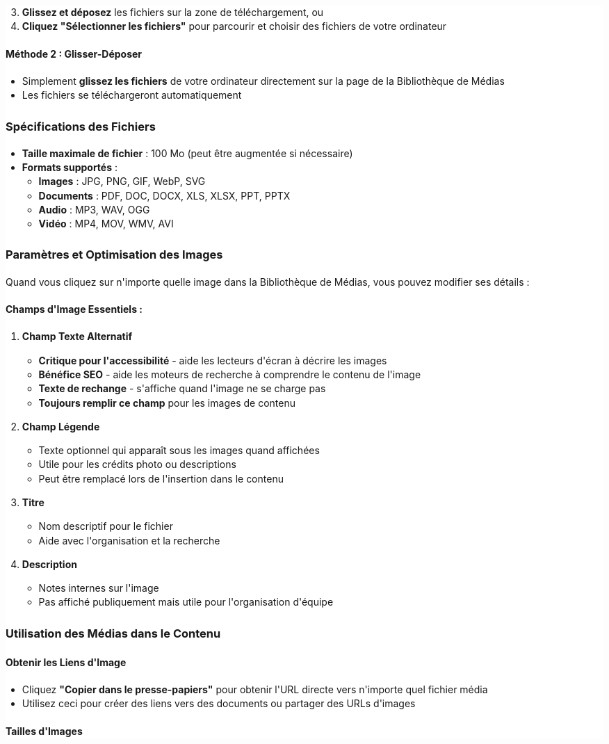 3. **Glissez et déposez** les fichiers sur la zone de téléchargement, ou
4. **Cliquez "Sélectionner les fichiers"** pour parcourir et choisir des fichiers de votre ordinateur

#### **Méthode 2 : Glisser-Déposer**

- Simplement **glissez les fichiers** de votre ordinateur directement sur la page de la Bibliothèque de Médias
- Les fichiers se téléchargeront automatiquement

### **Spécifications des Fichiers**

- **Taille maximale de fichier** : 100 Mo (peut être augmentée si nécessaire)
- **Formats supportés** :
  - **Images** : JPG, PNG, GIF, WebP, SVG
  - **Documents** : PDF, DOC, DOCX, XLS, XLSX, PPT, PPTX
  - **Audio** : MP3, WAV, OGG
  - **Vidéo** : MP4, MOV, WMV, AVI

### **Paramètres et Optimisation des Images**

Quand vous cliquez sur n'importe quelle image dans la Bibliothèque de Médias, vous pouvez modifier ses détails :

#### **Champs d'Image Essentiels :**

1. **Champ Texte Alternatif**
   - **Critique pour l'accessibilité** - aide les lecteurs d'écran à décrire les images
   - **Bénéfice SEO** - aide les moteurs de recherche à comprendre le contenu de l'image
   - **Texte de rechange** - s'affiche quand l'image ne se charge pas
   - **Toujours remplir ce champ** pour les images de contenu

2. **Champ Légende**
   - Texte optionnel qui apparaît sous les images quand affichées
   - Utile pour les crédits photo ou descriptions
   - Peut être remplacé lors de l'insertion dans le contenu

3. **Titre**
   - Nom descriptif pour le fichier
   - Aide avec l'organisation et la recherche

4. **Description**
   - Notes internes sur l'image
   - Pas affiché publiquement mais utile pour l'organisation d'équipe

### **Utilisation des Médias dans le Contenu**

#### **Obtenir les Liens d'Image**

- Cliquez **"Copier dans le presse-papiers"** pour obtenir l'URL directe vers n'importe quel fichier média
- Utilisez ceci pour créer des liens vers des documents ou partager des URLs d'images

#### **Tailles d'Images**
